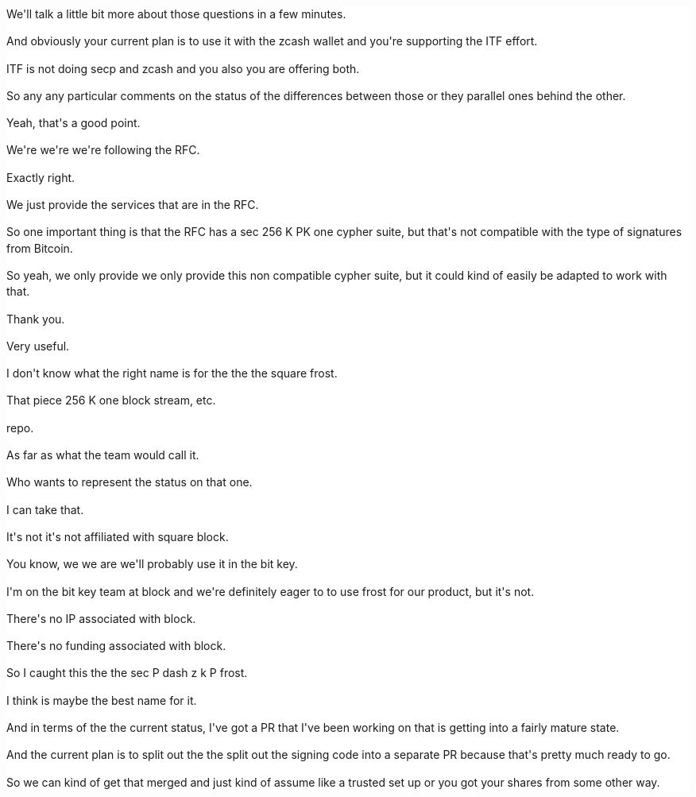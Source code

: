 We'll talk a little bit more about those questions in a few minutes.

And obviously your current plan is to use it with the zcash wallet and you're supporting the ITF effort.

ITF is not doing secp and zcash and you also you are offering both.

So any any particular comments on the status of the differences between those or they parallel ones behind the other.

Yeah, that's a good point.

We're we're we're following the RFC.

Exactly right.

We just provide the services that are in the RFC.

So one important thing is that the RFC has a sec 256 K PK one cypher suite, but that's not compatible with the type of signatures from Bitcoin.

So yeah, we only provide we only provide this non compatible cypher suite, but it could kind of easily be adapted to work with that.

Thank you.

Very useful.

I don't know what the right name is for the the the square frost.

That piece 256 K one block stream, etc.

repo.

As far as what the team would call it.

Who wants to represent the status on that one.

I can take that.

It's not it's not affiliated with square block.

You know, we we are we'll probably use it in the bit key.

I'm on the bit key team at block and we're definitely eager to to use frost for our product, but it's not.

There's no IP associated with block.

There's no funding associated with block.

So I caught this the the sec P dash z k P frost.

I think is maybe the best name for it.

And in terms of the the current status, I've got a PR that I've been working on that is getting into a fairly mature state.

And the current plan is to split out the the split out the signing code into a separate PR because that's pretty much ready to go.

So we can kind of get that merged and just kind of assume like a trusted set up or you got your shares from some other way.
